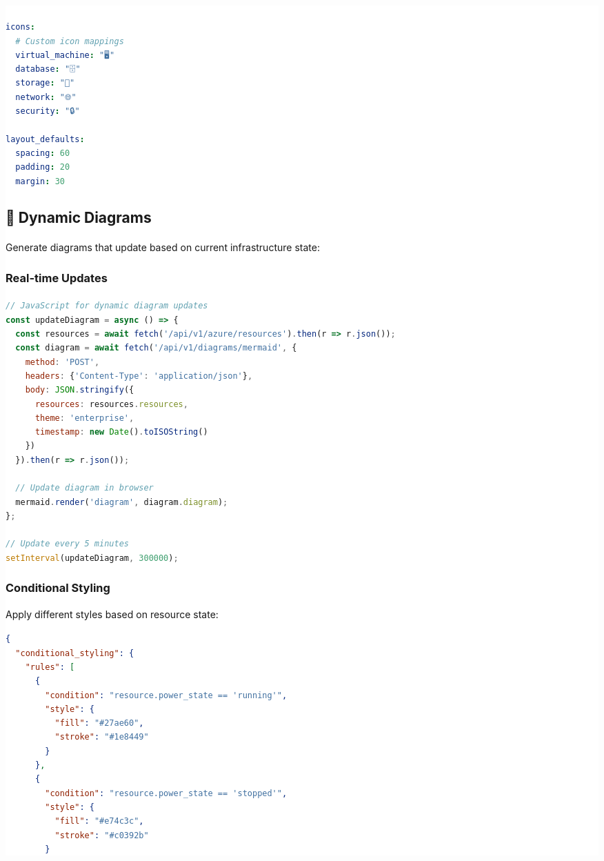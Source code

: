 ```yaml

icons:
  # Custom icon mappings
  virtual_machine: "🖥️"
  database: "🗄️"
  storage: "💾"
  network: "🌐"
  security: "🔒"

layout_defaults:
  spacing: 60
  padding: 20
  margin: 30
```

## 🔄 Dynamic Diagrams

Generate diagrams that update based on current infrastructure state:

### Real-time Updates

```javascript
// JavaScript for dynamic diagram updates
const updateDiagram = async () => {
  const resources = await fetch('/api/v1/azure/resources').then(r => r.json());
  const diagram = await fetch('/api/v1/diagrams/mermaid', {
    method: 'POST',
    headers: {'Content-Type': 'application/json'},
    body: JSON.stringify({
      resources: resources.resources,
      theme: 'enterprise',
      timestamp: new Date().toISOString()
    })
  }).then(r => r.json());
  
  // Update diagram in browser
  mermaid.render('diagram', diagram.diagram);
};

// Update every 5 minutes
setInterval(updateDiagram, 300000);
```

### Conditional Styling

Apply different styles based on resource state:

```json
{
  "conditional_styling": {
    "rules": [
      {
        "condition": "resource.power_state == 'running'",
        "style": {
          "fill": "#27ae60",
          "stroke": "#1e8449"
        }
      },
      {
        "condition": "resource.power_state == 'stopped'",
        "style": {
          "fill": "#e74c3c",
          "stroke": "#c0392b"
        }
```